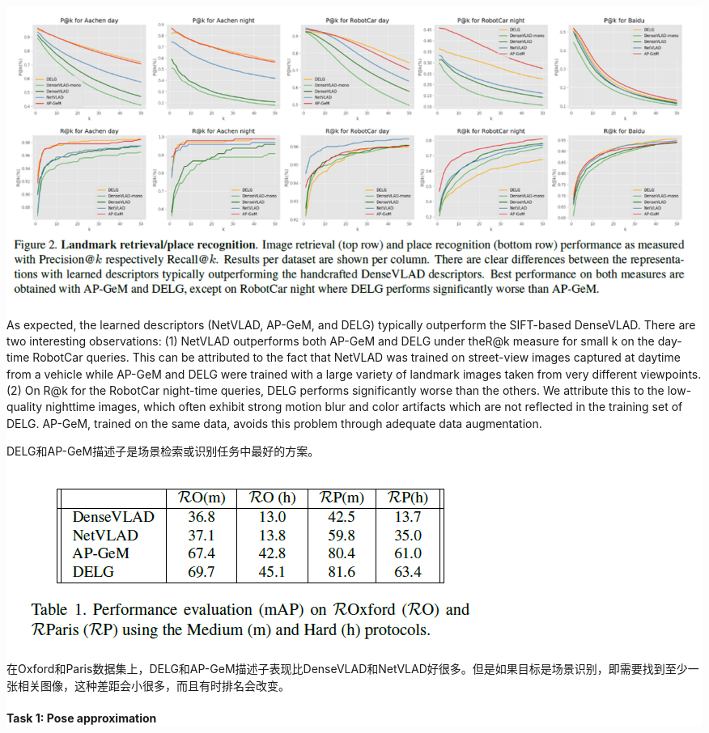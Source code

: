 ![](<../../../.gitbook/assets/image (192).png>)

As expected, the learned descriptors (NetVLAD, AP-GeM, and DELG) typically outperform the SIFT-based DenseVLAD. There are two interesting observations: (1) NetVLAD outperforms both AP-GeM and DELG under theR@k measure for small k on the day-time RobotCar queries. This can be attributed to the fact that NetVLAD was trained on street-view images captured at daytime from a vehicle while AP-GeM and DELG were trained with a large variety of landmark images taken from very different viewpoints. (2) On R@k for the RobotCar night-time queries, DELG performs significantly worse than the others. We attribute this to the low-quality nighttime images, which often exhibit strong motion blur and color artifacts which are not reflected in the training set of DELG. AP-GeM, trained on the same data, avoids this problem through adequate data augmentation.

DELG和AP-GeM描述子是场景检索或识别任务中最好的方案。



![](<../../../.gitbook/assets/image (816).png>)

在Oxford和Paris数据集上，DELG和AP-GeM描述子表现比DenseVLAD和NetVLAD好很多。但是如果目标是场景识别，即需要找到至少一张相关图像，这种差距会小很多，而且有时排名会改变。

#### Task 1: Pose approximation
